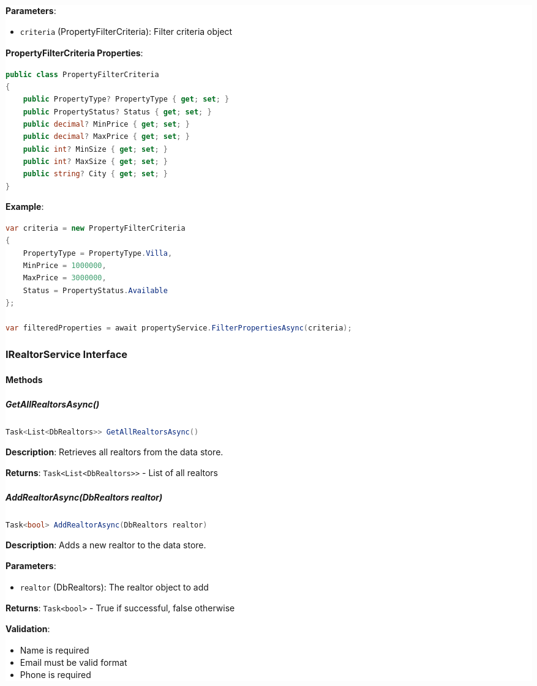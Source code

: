 **Parameters**:
- `criteria` (PropertyFilterCriteria): Filter criteria object

**PropertyFilterCriteria Properties**:
```csharp
public class PropertyFilterCriteria
{
    public PropertyType? PropertyType { get; set; }
    public PropertyStatus? Status { get; set; }
    public decimal? MinPrice { get; set; }
    public decimal? MaxPrice { get; set; }
    public int? MinSize { get; set; }
    public int? MaxSize { get; set; }
    public string? City { get; set; }
}
```

**Example**:
```csharp
var criteria = new PropertyFilterCriteria
{
    PropertyType = PropertyType.Villa,
    MinPrice = 1000000,
    MaxPrice = 3000000,
    Status = PropertyStatus.Available
};

var filteredProperties = await propertyService.FilterPropertiesAsync(criteria);
```

### IRealtorService Interface

#### Methods

##### GetAllRealtorsAsync()
```csharp
Task<List<DbRealtors>> GetAllRealtorsAsync()
```
**Description**: Retrieves all realtors from the data store.

**Returns**: `Task<List<DbRealtors>>` - List of all realtors

##### AddRealtorAsync(DbRealtors realtor)
```csharp
Task<bool> AddRealtorAsync(DbRealtors realtor)
```
**Description**: Adds a new realtor to the data store.

**Parameters**:
- `realtor` (DbRealtors): The realtor object to add

**Returns**: `Task<bool>` - True if successful, false otherwise

**Validation**:
- Name is required
- Email must be valid format
- Phone is required
